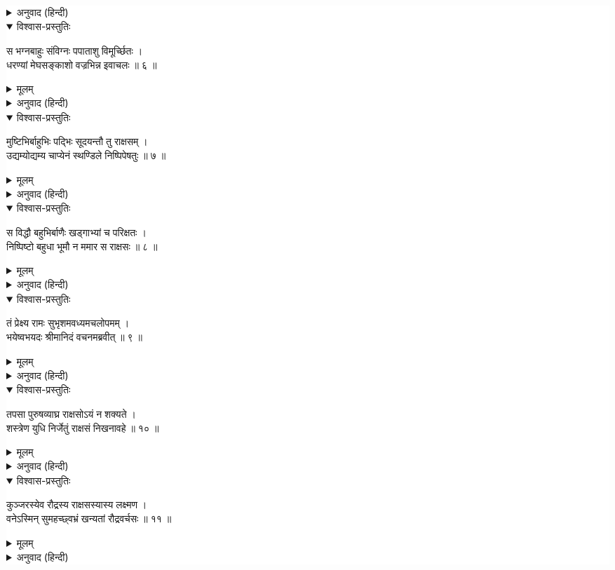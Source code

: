 <details><summary>अनुवाद (हिन्दी)</summary></details>

<details open><summary>विश्वास-प्रस्तुतिः</summary>

स भग्नबाहुः संविग्नः पपाताशु विमूर्च्छितः ।  
धरण्यां मेघसङ्काशो वज्रभिन्न इवाचलः ॥ ६ ॥
</details>

<details><summary>मूलम्</summary></details>

<details><summary>अनुवाद (हिन्दी)</summary></details>

<details open><summary>विश्वास-प्रस्तुतिः</summary>

मुष्टिभिर्बाहुभिः पद्भिः सूदयन्तौ तु राक्षसम् ।  
उद्यम्योद्यम्य चाप्येनं स्थण्डिले निष्पिपेषतुः ॥ ७ ॥
</details>

<details><summary>मूलम्</summary></details>

<details><summary>अनुवाद (हिन्दी)</summary></details>

<details open><summary>विश्वास-प्रस्तुतिः</summary>

स विद्धौ बहुभिर्बाणैः खड्गाभ्यां च परिक्षतः ।  
निष्पिष्टो बहुधा भूमौ न ममार स राक्षसः ॥ ८ ॥
</details>

<details><summary>मूलम्</summary></details>

<details><summary>अनुवाद (हिन्दी)</summary></details>

<details open><summary>विश्वास-प्रस्तुतिः</summary>

तं प्रेक्ष्य रामः सुभृशमवध्यमचलोपमम् ।  
भयेष्वभयदः श्रीमानिदं वचनमब्रवीत् ॥ ९ ॥
</details>

<details><summary>मूलम्</summary></details>

<details><summary>अनुवाद (हिन्दी)</summary></details>

<details open><summary>विश्वास-प्रस्तुतिः</summary>

तपसा पुरुषव्याघ्र राक्षसोऽयं न शक्यते ।  
शस्त्रेण युधि निर्जेतुं राक्षसं निखनावहे ॥ १० ॥
</details>

<details><summary>मूलम्</summary></details>

<details><summary>अनुवाद (हिन्दी)</summary></details>

<details open><summary>विश्वास-प्रस्तुतिः</summary>

कुञ्जरस्येव रौद्रस्य राक्षसस्यास्य लक्ष्मण ।  
वनेऽस्मिन् सुमहच्छ्वभ्रं खन्यतां रौद्रवर्चसः ॥ ११ ॥
</details>

<details><summary>मूलम्</summary></details>

<details><summary>अनुवाद (हिन्दी)</summary></details>
